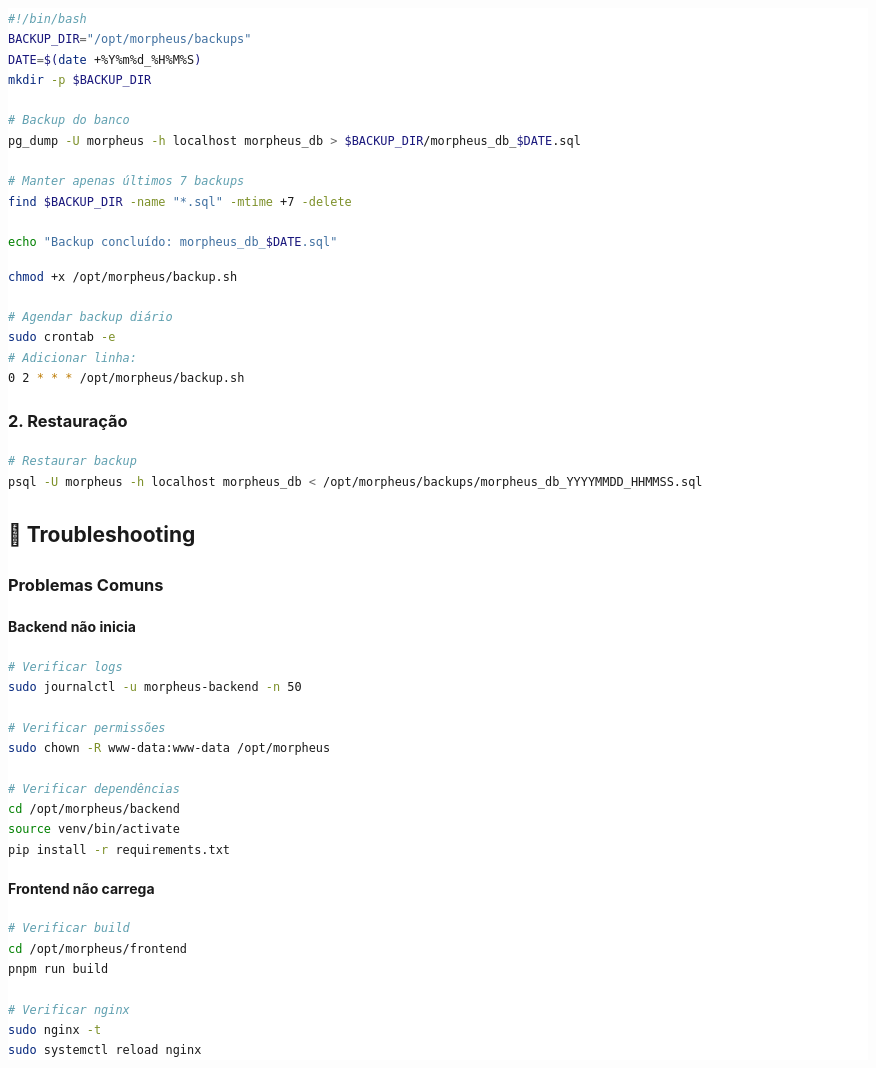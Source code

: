 ```bash
#!/bin/bash
BACKUP_DIR="/opt/morpheus/backups"
DATE=$(date +%Y%m%d_%H%M%S)
mkdir -p $BACKUP_DIR

# Backup do banco
pg_dump -U morpheus -h localhost morpheus_db > $BACKUP_DIR/morpheus_db_$DATE.sql

# Manter apenas últimos 7 backups
find $BACKUP_DIR -name "*.sql" -mtime +7 -delete

echo "Backup concluído: morpheus_db_$DATE.sql"
```

```bash
chmod +x /opt/morpheus/backup.sh

# Agendar backup diário
sudo crontab -e
# Adicionar linha:
0 2 * * * /opt/morpheus/backup.sh
```

### 2. Restauração
```bash
# Restaurar backup
psql -U morpheus -h localhost morpheus_db < /opt/morpheus/backups/morpheus_db_YYYYMMDD_HHMMSS.sql
```

## 🚨 Troubleshooting

### Problemas Comuns

#### Backend não inicia
```bash
# Verificar logs
sudo journalctl -u morpheus-backend -n 50

# Verificar permissões
sudo chown -R www-data:www-data /opt/morpheus

# Verificar dependências
cd /opt/morpheus/backend
source venv/bin/activate
pip install -r requirements.txt
```

#### Frontend não carrega
```bash
# Verificar build
cd /opt/morpheus/frontend
pnpm run build

# Verificar nginx
sudo nginx -t
sudo systemctl reload nginx
```

